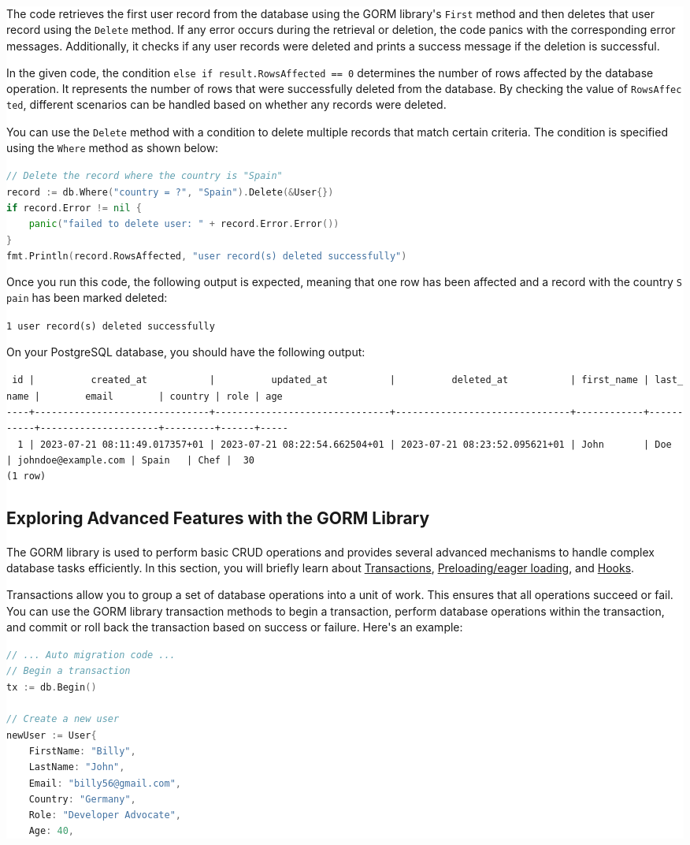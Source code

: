 The code retrieves the first user record from the database using the GORM library's  `First` method and then deletes that user record using the `Delete` method. If any error occurs during the retrieval or deletion, the code panics with the corresponding error messages. Additionally, it checks if any user records were deleted and prints a success message if the deletion is successful.

<div class="notice--info">

In the given code, the condition `else if result.RowsAffected == 0` determines the number of rows affected by the database operation. It represents the number of rows that were successfully deleted from the database. By checking the value of `RowsAffected`, different scenarios can be handled based on whether any records were deleted.
</div>

You can use the `Delete` method with a condition to delete multiple records that match certain criteria. The condition is specified using the `Where` method as shown below:

~~~{.go caption="main.go"}
// Delete the record where the country is "Spain"
record := db.Where("country = ?", "Spain").Delete(&User{})
if record.Error != nil {
    panic("failed to delete user: " + record.Error.Error())
}
fmt.Println(record.RowsAffected, "user record(s) deleted successfully")
~~~

Once you run this code, the following output is expected, meaning that one row has been affected and a record with the country `Spain` has been marked deleted:

~~~{ caption="Output"}
1 user record(s) deleted successfully
~~~

On your PostgreSQL database, you should have the following output:

~~~
 id |          created_at           |          updated_at           |          deleted_at           | first_name | last_name |        email        | country | role | age 
----+-------------------------------+-------------------------------+-------------------------------+------------+-----------+---------------------+---------+------+-----
  1 | 2023-07-21 08:11:49.017357+01 | 2023-07-21 08:22:54.662504+01 | 2023-07-21 08:23:52.095621+01 | John       | Doe       | johndoe@example.com | Spain   | Chef |  30
(1 row)
~~~

## Exploring Advanced Features with the GORM Library

The GORM library is used to perform basic CRUD operations and provides several advanced mechanisms to handle complex database tasks efficiently. In this section, you will briefly learn about [Transactions](https://gorm.io/docs/transactions.html), [Preloading/eager loading](https://gorm.io/docs/preload.html), and [Hooks](https://gorm.io/docs/hooks.html).

Transactions allow you to group a set of database operations into a unit of work. This ensures that all operations succeed or fail. You can use the GORM library transaction methods to begin a transaction, perform database operations within the transaction, and commit or roll back the transaction based on success or failure. Here's an example:

~~~{.go caption="main.go"}
// ... Auto migration code ...
// Begin a transaction
tx := db.Begin()

// Create a new user
newUser := User{
    FirstName: "Billy",
    LastName: "John",
    Email: "billy56@gmail.com",
    Country: "Germany",
    Role: "Developer Advocate",
    Age: 40,
~~~